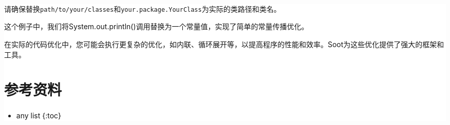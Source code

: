 请确保替换`path/to/your/classes`和`your.package.YourClass`为实际的类路径和类名。

这个例子中，我们将System.out.println()调用替换为一个常量值，实现了简单的常量传播优化。

在实际的代码优化中，您可能会执行更复杂的优化，如内联、循环展开等，以提高程序的性能和效率。Soot为这些优化提供了强大的框架和工具。

# 参考资料

* any list
{:toc}
